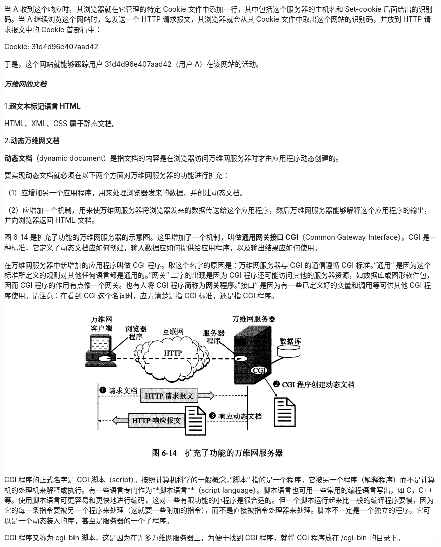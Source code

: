 当 A 收到这个响应时，其浏览器就在它管理的特定 Cookie 文件中添加一行，其中包括这个服务器的主机名和 Set-cookie 后面给出的识别码。当 A 继续浏览这个网站时，每发送一个 HTTP 请求报文，其浏览器就会从其 Cookie 文件中取出这个网站的识别码，并放到 HTTP 请求报文中的 Cookie 首部行中：

Cookie:	31d4d96e407aad42

于是，这个网站就能够跟踪用户 31d4d96e407aad42（用户 A）在该网站的活动。





##### 万维网的文档



1.**超文本标记语言 HTML**

HTML、XML、CSS 属于静态文档。



2.**动态万维网文档**

**动态文档**（dynamic document）是指文档的内容是在浏览器访问万维网服务器时才由应用程序动态创建的。

要实现动态文档就必须在以下两个方面对万维网服务器的功能进行扩充：

（1）应增加另一个应用程序，用来处理浏览器发来的数据，并创建动态文档。

（2）应增加一个机制，用来使万维网服务器将浏览器发来的数据传送给这个应用程序，然后万维网服务器能够解释这个应用程序的输出，并向浏览器返回 HTML 文档。



图 6-14 是扩充了功能的万维网服务器的示意图。这里增加了一个机制，叫做**通用网关接口 CGI**（Common Gateway Interface）。CGI 是一种标准，它定义了动态文档应如何创建，输入数据应如何提供给应用程序，以及输出结果应如何使用。

在万维网服务器中新增加的应用程序叫做 CGI 程序。取这个名字的原因是：万维网服务器与 CGI 的通信遵循 CGI 标准。”通用“ 是因为这个标准所定义的规则对其他任何语言都是通用的。”网关“ 二字的出现是因为 CGI 程序还可能访问其他的服务器资源，如数据库或图形软件包，因而 CGI 程序的作用有点像一个网关。也有人将 CGI 程序简称为**网关程序**。”接口“ 是因为有一些已定义好的变量和调用等可供其他 CGI 程序使用。请注意：在看到 CGI 这个名词时，应弄清楚是指 CGI 标准，还是指 CGI 程序。

<div align="center"> <img src="https://raw.githubusercontent.com/BufferedStream/cs-learning-notes/master/notes/images/%E5%BA%94%E7%94%A8%E5%B1%82%20-%20%E5%9B%BE8.jpg"/> </div><br>
CGI 程序的正式名字是 CGI 脚本（script）。按照计算机科学的一般概念，”脚本“ 指的是一个程序，它被另一个程序（解释程序）而不是计算机的处理机来解释或执行。有一些语言专门作为**脚本语言**（script language）。脚本语言也可用一些常用的编程语言写出，如 C，C++ 等。使用脚本语言可更容易和更快地进行编码，这对一些有限功能的小程序是很合适的。但一个脚本运行起来比一般的编译程序要慢，因为它的每一条指令要被另一个程序来处理（这就要一些附加的指令），而不是直接被指令处理器来处理。脚本不一定是一个独立的程序，它可以是一个动态装入的库，甚至是服务器的一个子程序。

CGI 程序又称为 cgi-bin 脚本，这是因为在许多万维网服务器上，为便于找到 CGI 程序，就将 CGI 程序放在 /cgi-bin 的目录下。
